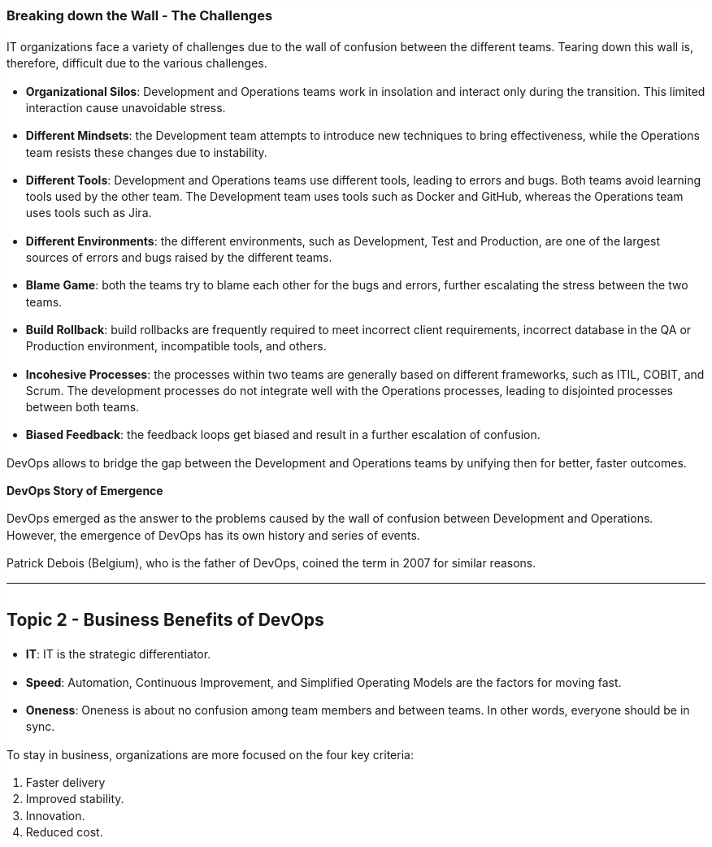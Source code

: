 
### **Breaking down the Wall - The Challenges**

IT organizations face a variety of challenges due to the wall of confusion between the different teams. Tearing down this wall is, therefore, difficult due to the various challenges.

* **Organizational Silos**: Development and Operations teams work in insolation and interact only during the transition. This limited interaction cause unavoidable stress.

* **Different Mindsets**: the Development team attempts to introduce new techniques to bring effectiveness, while the Operations team resists these changes due to instability.

* **Different Tools**: Development and Operations teams use different tools, leading to errors and bugs. Both teams avoid learning tools used by the other team. The Development team uses tools such as Docker and GitHub, whereas the Operations team uses tools such as Jira.

* **Different Environments**: the different environments, such as Development, Test and Production, are one of the largest sources of errors and bugs raised by the different teams.

* **Blame Game**: both the teams try to blame each other for the bugs and errors, further escalating the stress between the two teams.

* **Build Rollback**: build rollbacks are frequently required to meet incorrect client requirements, incorrect database in the QA or Production environment, incompatible tools, and others.

* **Incohesive Processes**: the processes within two teams are generally based on different frameworks, such as ITIL, COBIT, and Scrum. The development processes do not integrate well with the Operations processes, leading to disjointed processes between both teams.

* **Biased Feedback**: the feedback loops get biased and result in a further escalation of confusion.


DevOps allows to bridge the gap between the Development and Operations teams by unifying then for better, faster outcomes.


**DevOps Story of Emergence**

DevOps emerged as the answer to the problems caused by the wall of confusion between Development and Operations. However, the emergence of DevOps has its own history and series of events.

Patrick Debois (Belgium), who is the father of DevOps, coined the term in 2007 for similar reasons.


---

## Topic 2 - Business Benefits of DevOps

* **IT**: IT is the strategic differentiator.

* **Speed**: Automation, Continuous Improvement, and Simplified Operating Models are the factors for moving fast.

* **Oneness**: Oneness is about no confusion among team members and between teams. In other words, everyone should be in sync.

To stay in business, organizations are more focused on the four key criteria:

1. Faster delivery
2. Improved stability.
3. Innovation.
4. Reduced cost.
